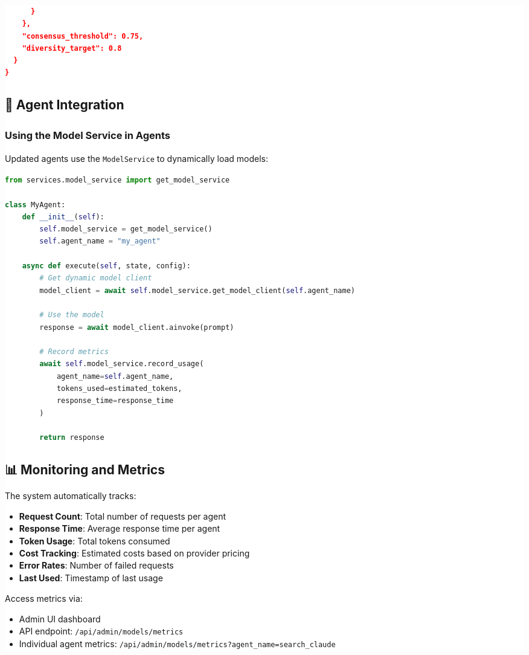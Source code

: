 ```json
      }
    },
    "consensus_threshold": 0.75,
    "diversity_target": 0.8
  }
}
```

## 🎯 Agent Integration

### Using the Model Service in Agents

Updated agents use the `ModelService` to dynamically load models:

```python
from services.model_service import get_model_service

class MyAgent:
    def __init__(self):
        self.model_service = get_model_service()
        self.agent_name = "my_agent"
    
    async def execute(self, state, config):
        # Get dynamic model client
        model_client = await self.model_service.get_model_client(self.agent_name)
        
        # Use the model
        response = await model_client.ainvoke(prompt)
        
        # Record metrics
        await self.model_service.record_usage(
            agent_name=self.agent_name,
            tokens_used=estimated_tokens,
            response_time=response_time
        )
        
        return response
```

## 📊 Monitoring and Metrics

The system automatically tracks:

- **Request Count**: Total number of requests per agent
- **Response Time**: Average response time per agent
- **Token Usage**: Total tokens consumed
- **Cost Tracking**: Estimated costs based on provider pricing
- **Error Rates**: Number of failed requests
- **Last Used**: Timestamp of last usage

Access metrics via:
- Admin UI dashboard
- API endpoint: `/api/admin/models/metrics`
- Individual agent metrics: `/api/admin/models/metrics?agent_name=search_claude`
